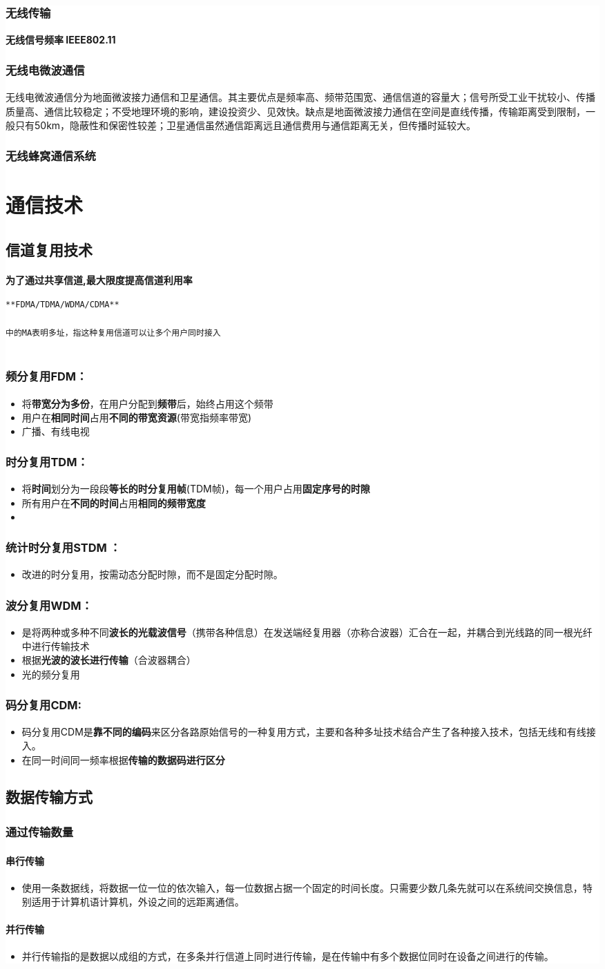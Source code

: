 ### 无线传输

**无线信号频率 IEEE802.11**
### 无线电微波通信
无线电微波通信分为地面微波接力通信和卫星通信。其主要优点是频率高、频带范围宽、通信信道的容量大；信号所受工业干扰较小、传播质量高、通信比较稳定；不受地理环境的影响，建设投资少、见效快。缺点是地面微波接力通信在空间是直线传播，传输距离受到限制，一般只有50km，隐蔽性和保密性较差；卫星通信虽然通信距离远且通信费用与通信距离无关，但传播时延较大。

### 无线蜂窝通信系统


# 通信技术

## 信道复用技术
**为了通过共享信道,最大限度提高信道利用率**
```ad-tip
**FDMA/TDMA/WDMA/CDMA**

中的MA表明多址，指这种复用信道可以让多个用户同时接入


```
###  **频分复用FDM**：
- 将**带宽分为多份**，在用户分配到**频带**后，始终占用这个频带
- 用户在**相同时间**占用**不同的带宽资源**(带宽指频率带宽)
- 广播、有线电视



### **时分复用TDM**：
- 将**时间**划分为一段段**等长的时分复用帧**(TDM帧)，每一个用户占用**固定序号的时隙**
- 所有用户在**不同的时间**占用**相同的频带宽度**
- 

###  统计时分复用STDM ：
- 改进的时分复用，按需动态分配时隙，而不是固定分配时隙。

###  **波分复用WDM**：
-   是将两种或多种不同**波长的光载波信号**（携带各种信息）在发送端经复用器（亦称合波器）汇合在一起，并耦合到光线路的同一根光纤中进行传输技术
-   根据**光波的波长进行传输**（合波器耦合）
- 光的频分复用

###  **码分复用CDM**: 
-   码分复用CDM是**靠不同的编码**来区分各路原始信号的一种复用方式，主要和各种多址技术结合产生了各种接入技术，包括无线和有线接入。
-   在同一时间同一频率根据**传输的数据码进行区分**

## 数据传输方式
### 通过传输数量
#### 串行传输
-   使用一条数据线，将数据一位一位的依次输入，每一位数据占据一个固定的时间长度。只需要少数几条先就可以在系统间交换信息，特别适用于计算机语计算机，外设之间的远距离通信。
#### 并行传输
-   并行传输指的是数据以成组的方式，在多条并行信道上同时进行传输，是在传输中有多个数据位同时在设备之间进行的传输。
